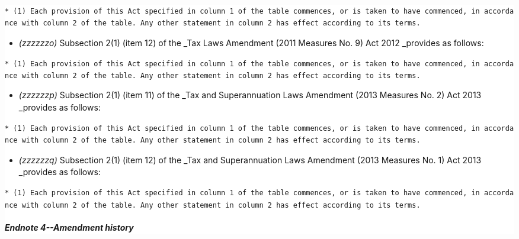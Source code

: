     * (1) Each provision of this Act specified in column 1 of the table commences, or is taken to have commenced, in accordance with column 2 of the table. Any other statement in column 2 has effect according to its terms.

   * _(zzzzzzo)_ Subsection 2(1) (item 12) of the _Tax Laws Amendment (2011 Measures No. 9) Act 2012 _provides as follows:

    * (1) Each provision of this Act specified in column 1 of the table commences, or is taken to have commenced, in accordance with column 2 of the table. Any other statement in column 2 has effect according to its terms.

   * _(zzzzzzp)_ Subsection 2(1) (item 11) of the _Tax and Superannuation Laws Amendment (2013 Measures No. 2) Act 2013 _provides as follows:

    * (1) Each provision of this Act specified in column 1 of the table commences, or is taken to have commenced, in accordance with column 2 of the table. Any other statement in column 2 has effect according to its terms.

   * _(zzzzzzq)_ Subsection 2(1) (item 12) of the _Tax and Superannuation Laws Amendment (2013 Measures No. 1) Act 2013 _provides as follows:

    * (1) Each provision of this Act specified in column 1 of the table commences, or is taken to have commenced, in accordance with column 2 of the table. Any other statement in column 2 has effect according to its terms.

##### Endnote 4--Amendment history

